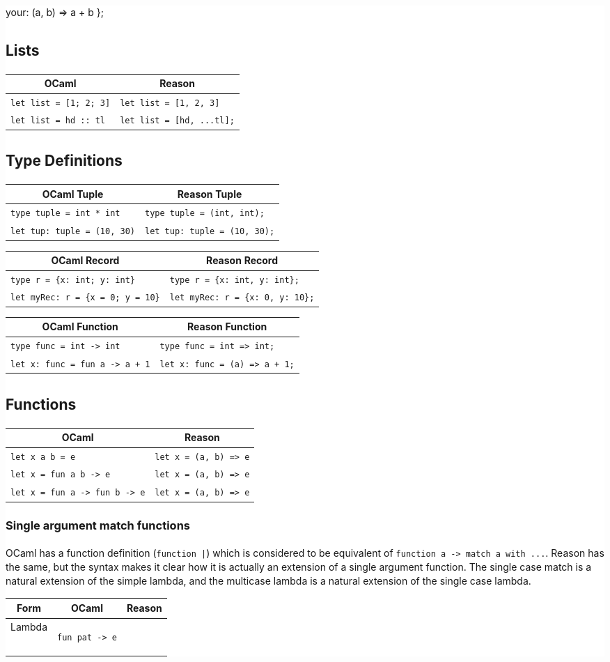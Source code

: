   your: (a, b) => a + b
};</code></pre>
      </td>
    </tr>
  </tbody>
</table>

## Lists

OCaml | Reason
------|-------
`let list = [1; 2; 3]` | `let list = [1, 2, 3]`
`let list = hd :: tl` | `let list = [hd, ...tl];`

## Type Definitions

OCaml Tuple | Reason Tuple
------|-------
`type tuple = int * int` | `type tuple = (int, int);`
`let tup: tuple = (10, 30)` | `let tup: tuple = (10, 30);`

OCaml Record | Reason Record
------|-------
`type r = {x: int; y: int}` | `type r = {x: int, y: int};`
`let myRec: r = {x = 0; y = 10}` | `let myRec: r = {x: 0, y: 10};`

OCaml Function | Reason Function
------|-------
`type func = int -> int` | `type func = int => int;`
`let x: func = fun a -> a + 1` | `let x: func = (a) => a + 1;`

## Functions

OCaml | Reason
------|-------
`let x a b = e` | `let x = (a, b) => e`
`let x = fun a b -> e` | `let x = (a, b) => e`
`let x = fun a -> fun b -> e` | `let x = (a, b) => e`

### Single argument match functions

OCaml has a function definition (`function |`) which is considered to be
equivalent of `function a -> match a with ...`. Reason has the same, but
the syntax makes it clear how it is actually an extension of a single argument
function. The single case match is a natural extension of the simple lambda,
and the multicase lambda is a natural extension of the single case lambda.

<table>
  <thead>
    <tr>
      <th>Form</th>
      <th>OCaml</th>
      <th>Reason</th>
    </tr>
  </thead>
  <tbody>
    <tr>
      <td>
        Lambda
      </td>
      <td>
        <pre><code>fun pat -> e</code></pre>
      </td>
      <td>